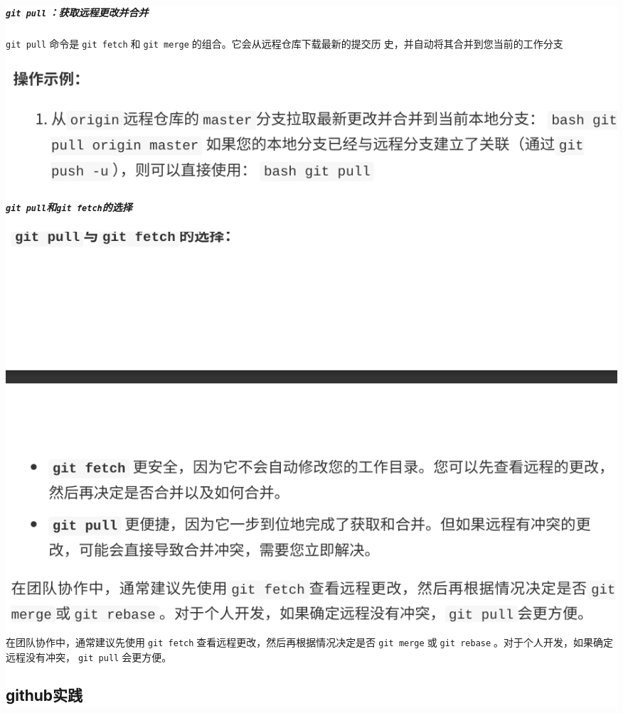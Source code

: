 ##### `git pull` ：获取远程更改并合并

`git pull` 命令是 `git fetch` 和 `git merge` 的组合。它会从远程仓库下载最新的提交历 史，并⾃动将其合并到您当前的⼯作分⽀

![image](14.png)

##### `git pull`和`git fetch`的选择

![image](15.png)

在团队协作中，通常建议先使⽤ `git fetch` 查看远程更改，然后再根据情况决定是否 `git merge` 或 `git rebase` 。对于个⼈开发，如果确定远程没有冲突， `git pull` 会更⽅便。

## github实践
